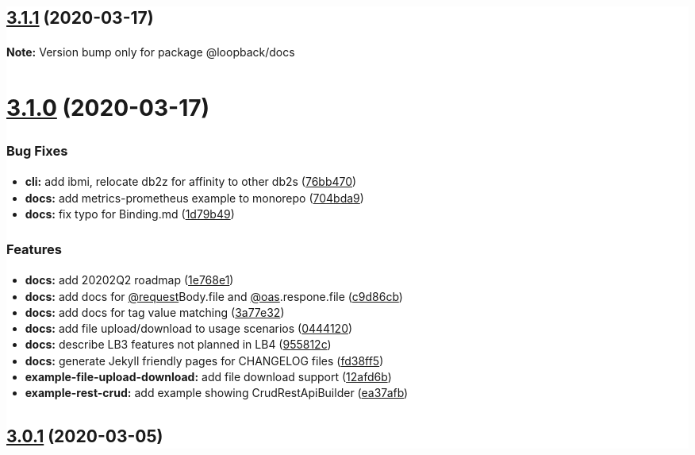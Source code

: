## [3.1.1](https://github.com/loopbackio/loopback-next/compare/@loopback/docs@3.1.0...@loopback/docs@3.1.1) (2020-03-17)

**Note:** Version bump only for package @loopback/docs

# [3.1.0](https://github.com/loopbackio/loopback-next/compare/@loopback/docs@3.0.1...@loopback/docs@3.1.0) (2020-03-17)

### Bug Fixes

- **cli:** add ibmi, relocate db2z for affinity to other db2s
  ([76bb470](https://github.com/loopbackio/loopback-next/commit/76bb470e8feba478796741d09b35fdb7549b79ab))
- **docs:** add metrics-prometheus example to monorepo
  ([704bda9](https://github.com/loopbackio/loopback-next/commit/704bda9bda1c264bf15d7ba60d96b22759b9eff5))
- **docs:** fix typo for Binding.md
  ([1d79b49](https://github.com/loopbackio/loopback-next/commit/1d79b490c53bc5939f9a507526b8a392397bef73))

### Features

- **docs:** add 20202Q2 roadmap
  ([1e768e1](https://github.com/loopbackio/loopback-next/commit/1e768e18a133d59035f903fad706c76759988eb6))
- **docs:** add docs for [@request](https://github.com/request)Body.file and
  [@oas](https://github.com/oas).respone.file
  ([c9d86cb](https://github.com/loopbackio/loopback-next/commit/c9d86cb56adcc0049d53be798d7ef85c0411bf00))
- **docs:** add docs for tag value matching
  ([3a77e32](https://github.com/loopbackio/loopback-next/commit/3a77e32e0619a122d0a6a978c5a24fed28e71f0d))
- **docs:** add file upload/download to usage scenarios
  ([0444120](https://github.com/loopbackio/loopback-next/commit/0444120cda7119c66bc2170f4817e67d8dc9d312))
- **docs:** describe LB3 features not planned in LB4
  ([955812c](https://github.com/loopbackio/loopback-next/commit/955812ceb8c8e36a716643b9cb72daf9263b2c5a))
- **docs:** generate Jekyll friendly pages for CHANGELOG files
  ([fd38ff5](https://github.com/loopbackio/loopback-next/commit/fd38ff5922363897fcad12d531532f15a5707ec8))
- **example-file-upload-download:** add file download support
  ([12afd6b](https://github.com/loopbackio/loopback-next/commit/12afd6b47ee1d371c68d03bd86c03d49b5f43b8d))
- **example-rest-crud:** add example showing CrudRestApiBuilder
  ([ea37afb](https://github.com/loopbackio/loopback-next/commit/ea37afb8d9e4ca9aef032b84e349e918d945e8ee))

## [3.0.1](https://github.com/loopbackio/loopback-next/compare/@loopback/docs@3.0.0...@loopback/docs@3.0.1) (2020-03-05)
